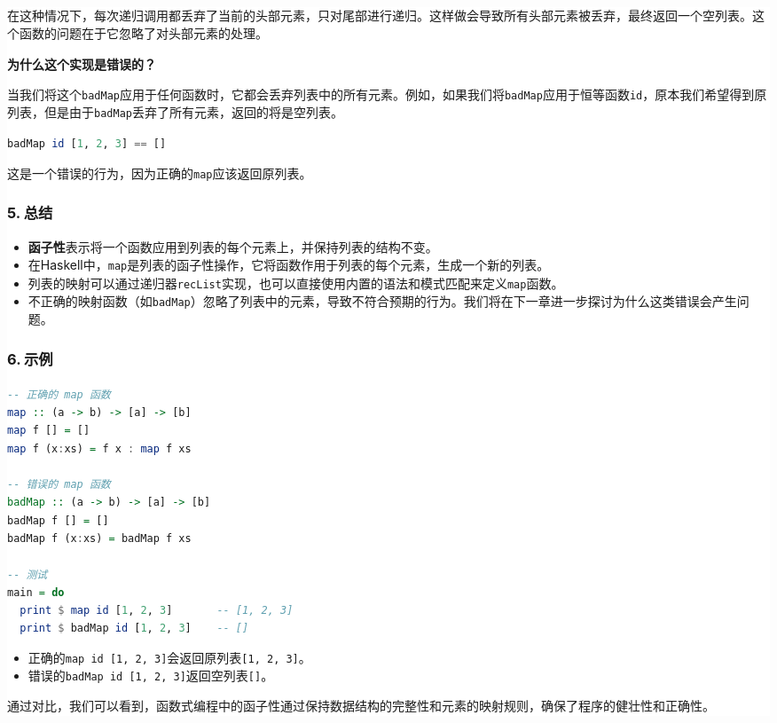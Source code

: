 在这种情况下，每次递归调用都丢弃了当前的头部元素，只对尾部进行递归。这样做会导致所有头部元素被丢弃，最终返回一个空列表。这个函数的问题在于它忽略了对头部元素的处理。

**为什么这个实现是错误的？**

当我们将这个`badMap`应用于任何函数时，它都会丢弃列表中的所有元素。例如，如果我们将`badMap`应用于恒等函数`id`，原本我们希望得到原列表，但是由于`badMap`丢弃了所有元素，返回的将是空列表。

```haskell
badMap id [1, 2, 3] == []
```

这是一个错误的行为，因为正确的`map`应该返回原列表。

### 5. **总结**

- **函子性**表示将一个函数应用到列表的每个元素上，并保持列表的结构不变。
- 在Haskell中，`map`是列表的函子性操作，它将函数作用于列表的每个元素，生成一个新的列表。
- 列表的映射可以通过递归器`recList`实现，也可以直接使用内置的语法和模式匹配来定义`map`函数。
- 不正确的映射函数（如`badMap`）忽略了列表中的元素，导致不符合预期的行为。我们将在下一章进一步探讨为什么这类错误会产生问题。

### 6. **示例**

```haskell
-- 正确的 map 函数
map :: (a -> b) -> [a] -> [b]
map f [] = []
map f (x:xs) = f x : map f xs

-- 错误的 map 函数
badMap :: (a -> b) -> [a] -> [b]
badMap f [] = []
badMap f (x:xs) = badMap f xs

-- 测试
main = do
  print $ map id [1, 2, 3]       -- [1, 2, 3]
  print $ badMap id [1, 2, 3]    -- []
```

- 正确的`map id [1, 2, 3]`会返回原列表`[1, 2, 3]`。
- 错误的`badMap id [1, 2, 3]`返回空列表`[]`。

通过对比，我们可以看到，函数式编程中的函子性通过保持数据结构的完整性和元素的映射规则，确保了程序的健壮性和正确性。